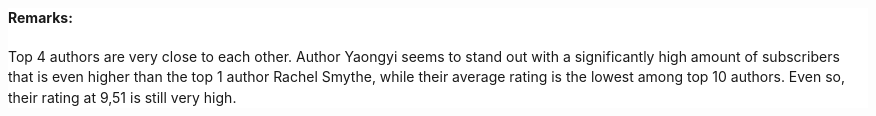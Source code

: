 #### Remarks:
Top 4 authors are very close to each other. Author Yaongyi seems to stand out with a significantly high amount of subscribers that is even higher than the top 1 author Rachel Smythe, while their average rating is the lowest among top 10 authors. Even so, their rating at 9,51 is still very high.
